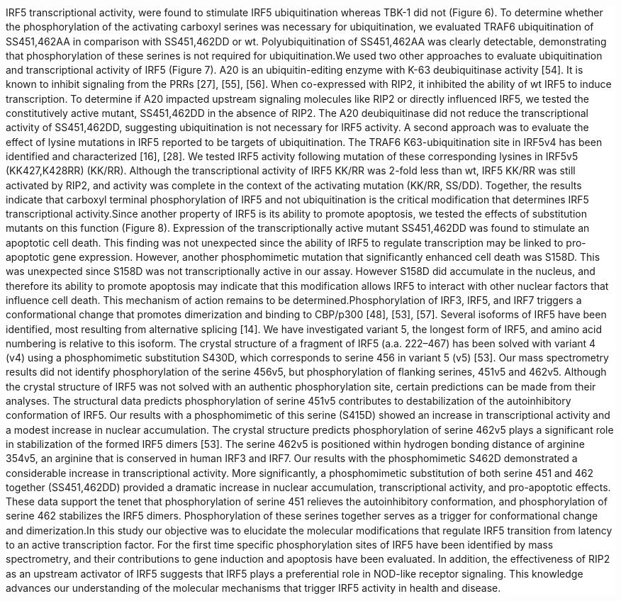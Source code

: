 IRF5 transcriptional activity, were found to stimulate IRF5 ubiquitination whereas TBK-1 did not (Figure 6). To determine whether the phosphorylation of the activating carboxyl serines was necessary for ubiquitination, we evaluated TRAF6 ubiquitination of SS451,462AA in comparison with SS451,462DD or wt. Polyubiquitination of SS451,462AA was clearly detectable, demonstrating that phosphorylation of these serines is not required for ubiquitination.We used two other approaches to evaluate ubiquitination and transcriptional activity of IRF5 (Figure 7). A20 is an ubiquitin-editing enzyme with K-63 deubiquitinase activity [54]. It is known to inhibit signaling from the PRRs [27], [55], [56]. When co-expressed with RIP2, it inhibited the ability of wt IRF5 to induce transcription. To determine if A20 impacted upstream signaling molecules like RIP2 or directly influenced IRF5, we tested the constitutively active mutant, SS451,462DD in the absence of RIP2. The A20 deubiquitinase did not reduce the transcriptional activity of SS451,462DD, suggesting ubiquitination is not necessary for IRF5 activity. A second approach was to evaluate the effect of lysine mutations in IRF5 reported to be targets of ubiquitination. The TRAF6 K63-ubiquitination site in IRF5v4 has been identified and characterized [16], [28]. We tested IRF5 activity following mutation of these corresponding lysines in IRF5v5 (KK427,K428RR) (KK/RR). Although the transcriptional activity of IRF5 KK/RR was 2-fold less than wt, IRF5 KK/RR was still activated by RIP2, and activity was complete in the context of the activating mutation (KK/RR, SS/DD). Together, the results indicate that carboxyl terminal phosphorylation of IRF5 and not ubiquitination is the critical modification that determines IRF5 transcriptional activity.Since another property of IRF5 is its ability to promote apoptosis, we tested the effects of substitution mutants on this function (Figure 8). Expression of the transcriptionally active mutant SS451,462DD was found to stimulate an apoptotic cell death. This finding was not unexpected since the ability of IRF5 to regulate transcription may be linked to pro-apoptotic gene expression. However, another phosphomimetic mutation that significantly enhanced cell death was S158D. This was unexpected since S158D was not transcriptionally active in our assay. However S158D did accumulate in the nucleus, and therefore its ability to promote apoptosis may indicate that this modification allows IRF5 to interact with other nuclear factors that influence cell death. This mechanism of action remains to be determined.Phosphorylation of IRF3, IRF5, and IRF7 triggers a conformational change that promotes dimerization and binding to CBP/p300 [48], [53], [57]. Several isoforms of IRF5 have been identified, most resulting from alternative splicing [14]. We have investigated variant 5, the longest form of IRF5, and amino acid numbering is relative to this isoform. The crystal structure of a fragment of IRF5 (a.a. 222–467) has been solved with variant 4 (v4) using a phosphomimetic substitution S430D, which corresponds to serine 456 in variant 5 (v5) [53]. Our mass spectrometry results did not identify phosphorylation of the serine 456v5, but phosphorylation of flanking serines, 451v5 and 462v5. Although the crystal structure of IRF5 was not solved with an authentic phosphorylation site, certain predictions can be made from their analyses. The structural data predicts phosphorylation of serine 451v5 contributes to destabilization of the autoinhibitory conformation of IRF5. Our results with a phosphomimetic of this serine (S415D) showed an increase in transcriptional activity and a modest increase in nuclear accumulation. The crystal structure predicts phosphorylation of serine 462v5 plays a significant role in stabilization of the formed IRF5 dimers [53]. The serine 462v5 is positioned within hydrogen bonding distance of arginine 354v5, an arginine that is conserved in human IRF3 and IRF7. Our results with the phosphomimetic S462D demonstrated a considerable increase in transcriptional activity. More significantly, a phosphomimetic substitution of both serine 451 and 462 together (SS451,462DD) provided a dramatic increase in nuclear accumulation, transcriptional activity, and pro-apoptotic effects. These data support the tenet that phosphorylation of serine 451 relieves the autoinhibitory conformation, and phosphorylation of serine 462 stabilizes the IRF5 dimers. Phosphorylation of these serines together serves as a trigger for conformational change and dimerization.In this study our objective was to elucidate the molecular modifications that regulate IRF5 transition from latency to an active transcription factor. For the first time specific phosphorylation sites of IRF5 have been identified by mass spectrometry, and their contributions to gene induction and apoptosis have been evaluated. In addition, the effectiveness of RIP2 as an upstream activator of IRF5 suggests that IRF5 plays a preferential role in NOD-like receptor signaling. This knowledge advances our understanding of the molecular mechanisms that trigger IRF5 activity in health and disease.
